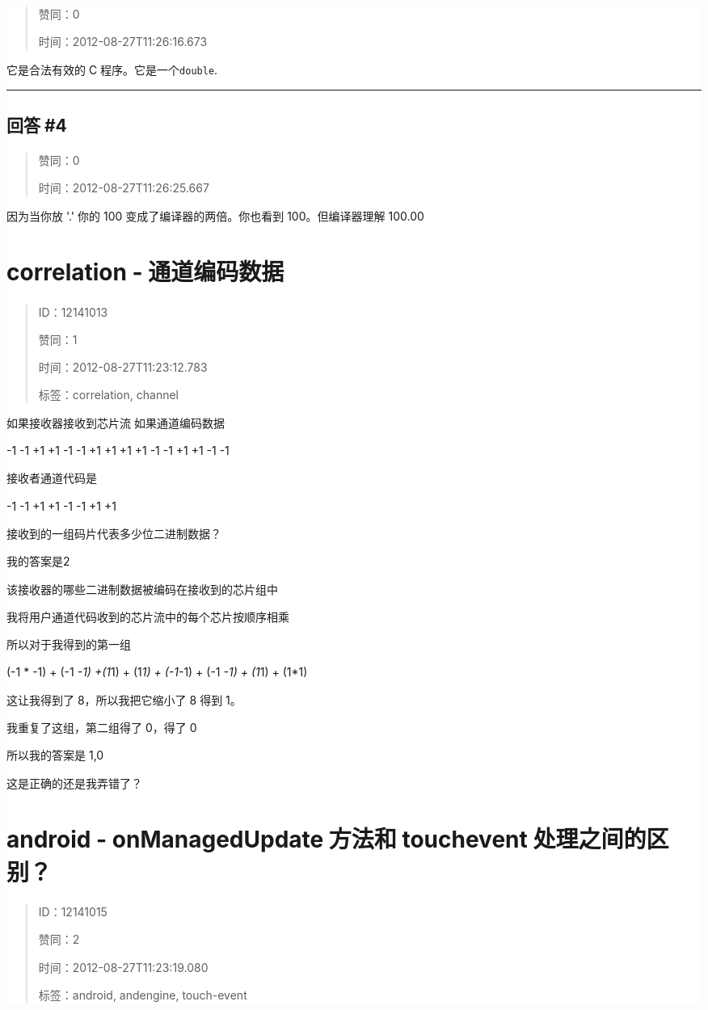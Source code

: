 > 赞同：0
> 
> 时间：2012-08-27T11:26:16.673

它是合法有效的 C 程序。它是一个`double`.

* * *

## 回答 #4

> 赞同：0
> 
> 时间：2012-08-27T11:26:25.667

因为当你放 '.' 你的 100 变成了编译器的两倍。你也看到 100。但编译器理解 100.00

# correlation - 通道编码数据

> ID：12141013
> 
> 赞同：1
> 
> 时间：2012-08-27T11:23:12.783
> 
> 标签：correlation, channel

如果接收器接收到芯片流 如果通道编码数据

-1 -1 +1 +1 -1 -1 +1 +1 +1 +1 -1 -1 +1 +1 -1 -1

接收者通道代码是

-1 -1 +1 +1 -1 -1 +1 +1

接收到的一组码片代表多少位二进制数据？

我的答案是2

该接收器的哪些二进制数据被编码在接收到的芯片组中

我将用户通道代码收到的芯片流中的每个芯片按顺序相乘

所以对于我得到的第一组

(-1 * -1) + (-1 *-1) +(1*1) + (1*1) + (-1*-1) + (-1 *-1) + (1*1) + (1*1)

这让我得到了 8，所以我把它缩小了 8 得到 1。

我重复了这组，第二组得了 0，得了 0

所以我的答案是 1,0

这是正确的还是我弄错了？

# android - onManagedUpdate 方法和 touchevent 处理之间的区别？

> ID：12141015
> 
> 赞同：2
> 
> 时间：2012-08-27T11:23:19.080
> 
> 标签：android, andengine, touch-event
